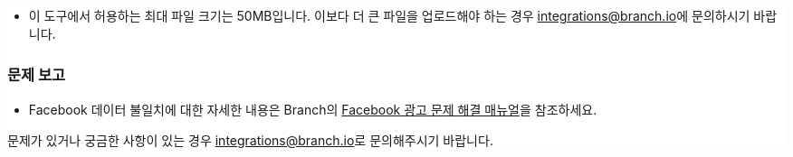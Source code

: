 * 이 도구에서 허용하는 최대 파일 크기는 50MB입니다. 이보다 더 큰 파일을 업로드해야 하는 경우 [integrations@branch.io](mailto:integrations@branch.io)에 문의하시기 바랍니다.

### 문제 보고

* Facebook 데이터 불일치에 대한 자세한 내용은 Branch의 [Facebook 광고 문제 해결 매뉴얼](/deep-linked-ads/facebook-app-install-ads/#troubleshooting)을 참조하세요.

문제가 있거나 궁금한 사항이 있는 경우 [integrations@branch.io](mailto:integrations@branch.io)로 문의해주시기 바랍니다.
